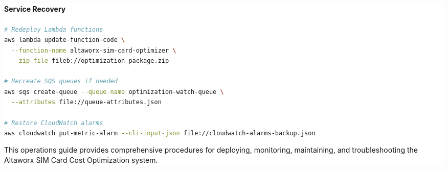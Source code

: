#### Service Recovery
```bash
# Redeploy Lambda functions
aws lambda update-function-code \
  --function-name altaworx-sim-card-optimizer \
  --zip-file fileb://optimization-package.zip

# Recreate SQS queues if needed
aws sqs create-queue --queue-name optimization-watch-queue \
  --attributes file://queue-attributes.json

# Restore CloudWatch alarms
aws cloudwatch put-metric-alarm --cli-input-json file://cloudwatch-alarms-backup.json
```

This operations guide provides comprehensive procedures for deploying, monitoring, maintaining, and troubleshooting the Altaworx SIM Card Cost Optimization system.